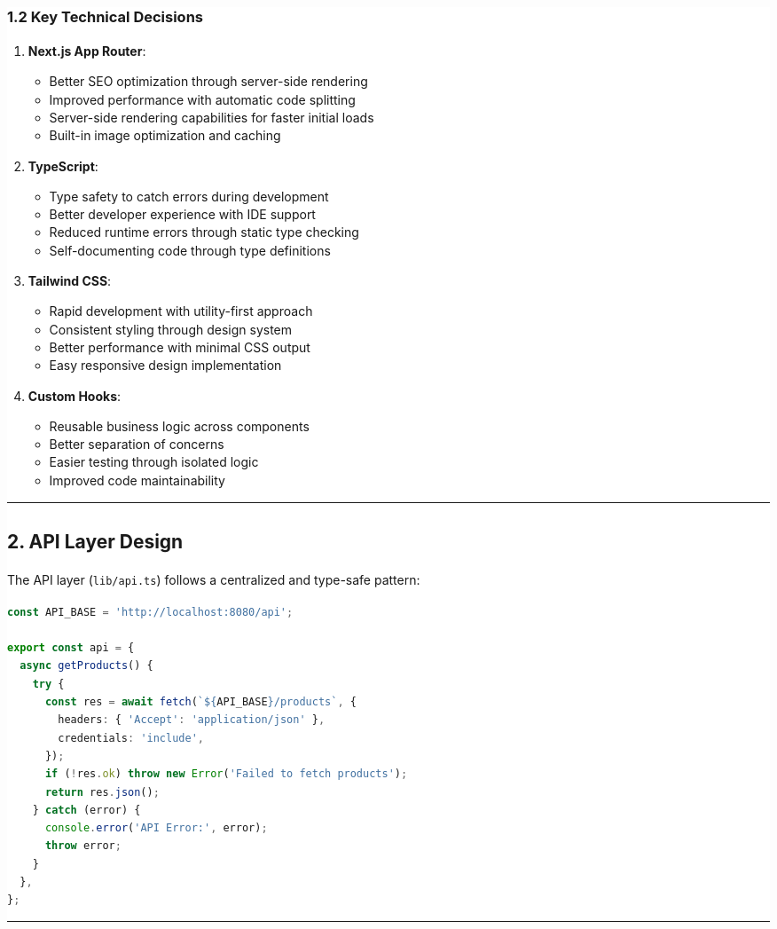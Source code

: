 
### 1.2 Key Technical Decisions
1. **Next.js App Router**:
   - Better SEO optimization through server-side rendering
   - Improved performance with automatic code splitting
   - Server-side rendering capabilities for faster initial loads
   - Built-in image optimization and caching

2. **TypeScript**:
   - Type safety to catch errors during development
   - Better developer experience with IDE support
   - Reduced runtime errors through static type checking
   - Self-documenting code through type definitions

3. **Tailwind CSS**:
   - Rapid development with utility-first approach
   - Consistent styling through design system
   - Better performance with minimal CSS output
   - Easy responsive design implementation

4. **Custom Hooks**:
   - Reusable business logic across components
   - Better separation of concerns
   - Easier testing through isolated logic
   - Improved code maintainability

---

## 2. API Layer Design
The API layer (`lib/api.ts`) follows a centralized and type-safe pattern:

```typescript
const API_BASE = 'http://localhost:8080/api';

export const api = {
  async getProducts() {
    try {
      const res = await fetch(`${API_BASE}/products`, {
        headers: { 'Accept': 'application/json' },
        credentials: 'include',
      });
      if (!res.ok) throw new Error('Failed to fetch products');
      return res.json();
    } catch (error) {
      console.error('API Error:', error);
      throw error;
    }
  },
};
```

---
